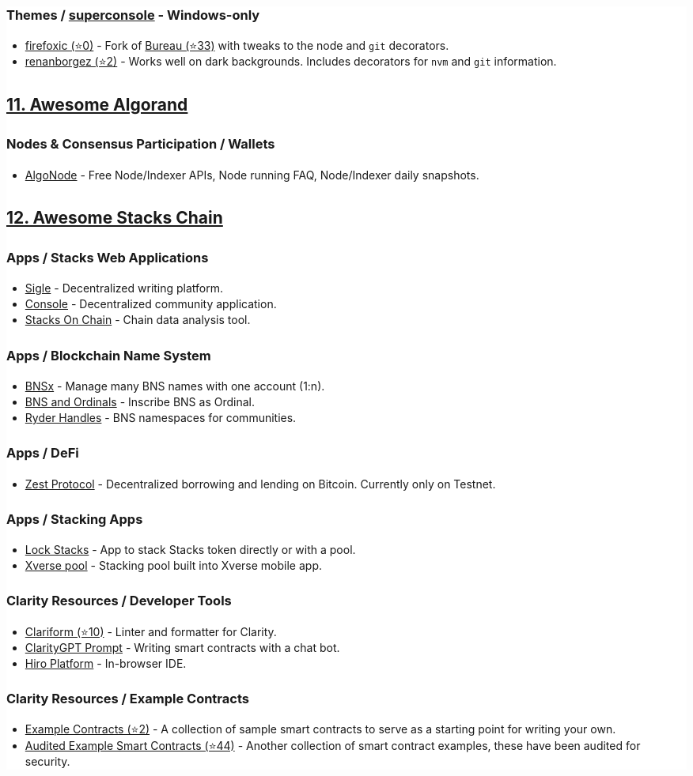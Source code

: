### Themes / [superconsole](https://github.com/alexchmykhalo/superconsole) - Windows-only

*   [firefoxic (⭐0)](https://github.com/firefoxic/firefoxic-zsh-theme/) - Fork of [Bureau (⭐33)](https://github.com/isqua/bureau) with tweaks to the node and `git` decorators.
*   [renanborgez (⭐2)](https://github.com/renanborgez/ohmyzsh-theme-renanborgez) - Works well on dark backgrounds. Includes decorators for `nvm` and `git` information.

## [11. Awesome Algorand](/content/aorumbayev/awesome-algorand/README.md)

### Nodes & Consensus Participation / Wallets

*   [AlgoNode](https://algonode.io) - Free Node/Indexer APIs, Node running FAQ, Node/Indexer daily snapshots.

## [12. Awesome Stacks Chain](/content/friedger/awesome-stacks-chain/README.md)

### Apps / Stacks Web Applications

*   [Sigle](https://www.sigle.io/) - Decentralized writing platform.
*   [Console](https://www.console.xyz/) - Decentralized community application.
*   [Stacks On Chain](https://stacksonchain.com) - Chain data analysis tool.

### Apps / Blockchain Name System

*   [BNSx](https://www.dots.so/) - Manage many BNS names with one account (1:n).
*   [BNS and Ordinals](https://www.bns.xyz/) - Inscribe BNS as Ordinal.
*   [Ryder Handles](https://handles.ryder.id) - BNS namespaces for communities.

### Apps / DeFi

*   [Zest Protocol](https://www.zestprotocol.com/) - Decentralized borrowing and lending on Bitcoin. Currently only on Testnet.

### Apps / Stacking Apps

*   [Lock Stacks](https://lockstacks.com) - App to stack Stacks token directly or with a pool.
*   [Xverse pool](https://pool.xverse.app/) - Stacking pool built into Xverse mobile app.

### Clarity Resources / Developer Tools

*   [Clariform (⭐10)](https://github.com/njordhov/clariform) - Linter and formatter for Clarity.
*   [ClarityGPT Prompt](https://claritygpt.com/) - Writing smart contracts with a chat bot.
*   [Hiro Platform](https://platform.hiro.so/) - In-browser IDE.

### Clarity Resources / Example Contracts

*   [Example Contracts (⭐2)](https://github.com/hirosystems/clarity-examples) - A collection of sample smart contracts to serve as a starting point for writing your own.
*   [Audited Example Smart Contracts (⭐44)](https://github.com/clarity-lang/book/tree/main/projects) - Another collection of smart contract examples, these have been audited for security.
